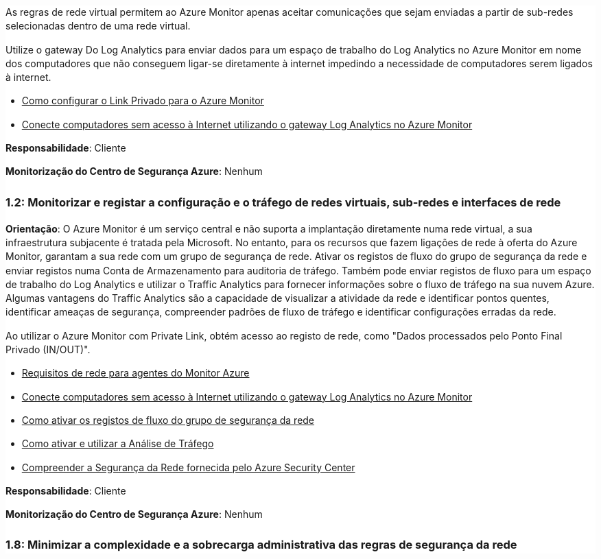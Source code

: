 As regras de rede virtual permitem ao Azure Monitor apenas aceitar comunicações que sejam enviadas a partir de sub-redes selecionadas dentro de uma rede virtual.

Utilize o gateway Do Log Analytics para enviar dados para um espaço de trabalho do Log Analytics no Azure Monitor em nome dos computadores que não conseguem ligar-se diretamente à internet impedindo a necessidade de computadores serem ligados à internet. 

- [Como configurar o Link Privado para o Azure Monitor](/azure/azure-monitor/platform/private-link-security)

- [Conecte computadores sem acesso à Internet utilizando o gateway Log Analytics no Azure Monitor](/azure/azure-monitor/platform/gateway)

**Responsabilidade**: Cliente

**Monitorização do Centro de Segurança Azure**: Nenhum

### <a name="12-monitor-and-log-the-configuration-and-traffic-of-virtual-networks-subnets-and-network-interfaces"></a>1.2: Monitorizar e registar a configuração e o tráfego de redes virtuais, sub-redes e interfaces de rede

**Orientação**: O Azure Monitor é um serviço central e não suporta a implantação diretamente numa rede virtual, a sua infraestrutura subjacente é tratada pela Microsoft. No entanto, para os recursos que fazem ligações de rede à oferta do Azure Monitor, garantam a sua rede com um grupo de segurança de rede. Ativar os registos de fluxo do grupo de segurança da rede e enviar registos numa Conta de Armazenamento para auditoria de tráfego. Também pode enviar registos de fluxo para um espaço de trabalho do Log Analytics e utilizar o Traffic Analytics para fornecer informações sobre o fluxo de tráfego na sua nuvem Azure. Algumas vantagens do Traffic Analytics são a capacidade de visualizar a atividade da rede e identificar pontos quentes, identificar ameaças de segurança, compreender padrões de fluxo de tráfego e identificar configurações erradas da rede.

Ao utilizar o Azure Monitor com Private Link, obtém acesso ao registo de rede, como "Dados processados pelo Ponto Final Privado (IN/OUT)".

- [Requisitos de rede para agentes do Monitor Azure](/azure/azure-monitor/platform/log-analytics-agent#network-requirements)

- [Conecte computadores sem acesso à Internet utilizando o gateway Log Analytics no Azure Monitor](/azure/azure-monitor/platform/gateway)

- [Como ativar os registos de fluxo do grupo de segurança da rede](../network-watcher/network-watcher-nsg-flow-logging-portal.md)

- [Como ativar e utilizar a Análise de Tráfego](../network-watcher/traffic-analytics.md)

- [Compreender a Segurança da Rede fornecida pelo Azure Security Center](../security-center/security-center-network-recommendations.md)

**Responsabilidade**: Cliente

**Monitorização do Centro de Segurança Azure**: Nenhum

### <a name="18-minimize-complexity-and-administrative-overhead-of-network-security-rules"></a>1.8: Minimizar a complexidade e a sobrecarga administrativa das regras de segurança da rede
